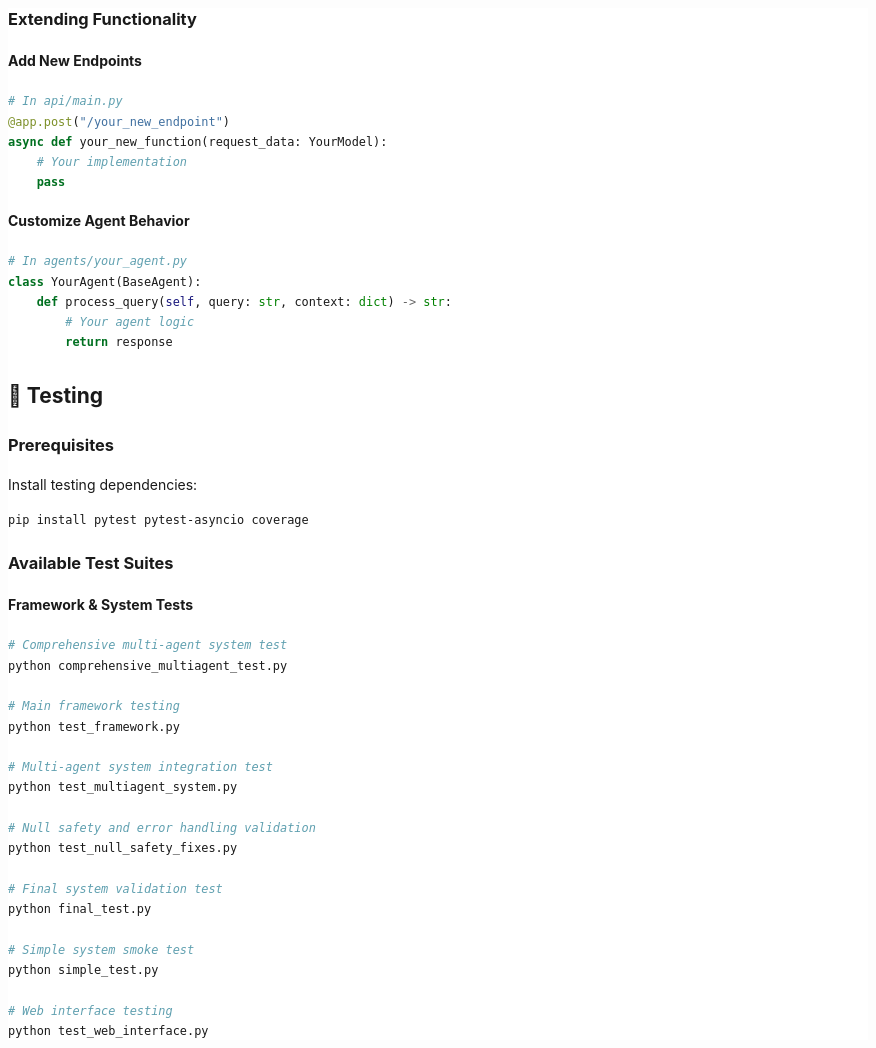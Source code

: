 ### Extending Functionality

#### Add New Endpoints
```python
# In api/main.py
@app.post("/your_new_endpoint")
async def your_new_function(request_data: YourModel):
    # Your implementation
    pass
```

#### Customize Agent Behavior
```python
# In agents/your_agent.py
class YourAgent(BaseAgent):
    def process_query(self, query: str, context: dict) -> str:
        # Your agent logic
        return response
```

## 🧪 Testing

### Prerequisites
Install testing dependencies:
```bash
pip install pytest pytest-asyncio coverage
```

### Available Test Suites

#### Framework & System Tests
```bash
# Comprehensive multi-agent system test
python comprehensive_multiagent_test.py

# Main framework testing
python test_framework.py

# Multi-agent system integration test
python test_multiagent_system.py

# Null safety and error handling validation
python test_null_safety_fixes.py

# Final system validation test
python final_test.py

# Simple system smoke test
python simple_test.py

# Web interface testing
python test_web_interface.py
```
